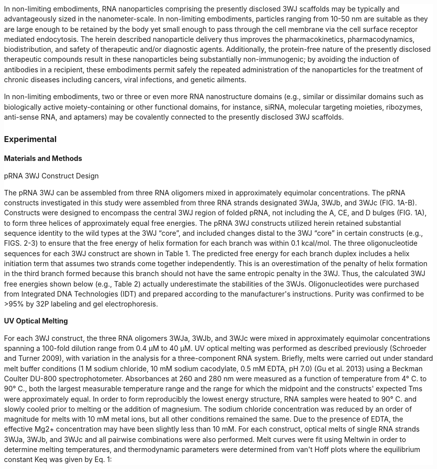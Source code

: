 In non-limiting embodiments, RNA nanoparticles comprising the presently disclosed 3WJ scaffolds may be typically and advantageously sized in the nanometer-scale. In non-limiting embodiments, particles ranging from 10-50 nm are suitable as they are large enough to be retained by the body yet small enough to pass through the cell membrane via the cell surface receptor mediated endocytosis. The herein described nanoparticle delivery thus improves the pharmacokinetics, pharmacodynamics, biodistribution, and safety of therapeutic and/or diagnostic agents. Additionally, the protein-free nature of the presently disclosed therapeutic compounds result in these nanoparticles being substantially non-immunogenic; by avoiding the induction of antibodies in a recipient, these embodiments permit safely the repeated administration of the nanoparticles for the treatment of chronic diseases including cancers, viral infections, and genetic ailments.

In non-limiting embodiments, two or three or even more RNA nanostructure domains (e.g., similar or dissimilar domains such as biologically active moiety-containing or other functional domains, for instance, siRNA, molecular targeting moieties, ribozymes, anti-sense RNA, and aptamers) may be covalently connected to the presently disclosed 3WJ scaffolds.

### Experimental

**Materials and Methods**

pRNA 3WJ Construct Design

The pRNA 3WJ can be assembled from three RNA oligomers mixed in approximately equimolar concentrations. The pRNA constructs investigated in this study were assembled from three RNA strands designated 3WJa, 3WJb, and 3WJc (FIG. 1A-B). Constructs were designed to encompass the central 3WJ region of folded pRNA, not including the A, CE, and D bulges (FIG. 1A), to form three helices of approximately equal free energies. The pRNA 3WJ constructs utilized herein retained substantial sequence identity to the wild types at the 3WJ “core”, and included changes distal to the 3WJ “core” in certain constructs (e.g., FIGS. 2-3) to ensure that the free energy of helix formation for each branch was within 0.1 kcal/mol. The three oligonucleotide sequences for each 3WJ construct are shown in Table 1. The predicted free energy for each branch duplex includes a helix initiation term that assumes two strands come together independently. This is an overestimation of the penalty of helix formation in the third branch formed because this branch should not have the same entropic penalty in the 3WJ. Thus, the calculated 3WJ free energies shown below (e.g., Table 2) actually underestimate the stabilities of the 3WJs. Oligonucleotides were purchased from Integrated DNA Technologies (IDT) and prepared according to the manufacturer's instructions. Purity was confirmed to be >95% by 32P labeling and gel electrophoresis.

**UV Optical Melting**

For each 3WJ construct, the three RNA oligomers 3WJa, 3WJb, and 3WJc were mixed in approximately equimolar concentrations spanning a 100-fold dilution range from 0.4 μM to 40 μM. UV optical melting was performed as described previously (Schroeder and Turner 2009), with variation in the analysis for a three-component RNA system. Briefly, melts were carried out under standard melt buffer conditions (1 M sodium chloride, 10 mM sodium cacodylate, 0.5 mM EDTA, pH 7.0) (Gu et al. 2013) using a Beckman Coulter DU-800 spectrophotometer. Absorbances at 260 and 280 nm were measured as a function of temperature from 4° C. to 90° C., both the largest measurable temperature range and the range for which the midpoint and the constructs' expected Tms were approximately equal. In order to form reproducibly the lowest energy structure, RNA samples were heated to 90° C. and slowly cooled prior to melting or the addition of magnesium. The sodium chloride concentration was reduced by an order of magnitude for melts with 10 mM metal ions, but all other conditions remained the same. Due to the presence of EDTA, the effective Mg2+ concentration may have been slightly less than 10 mM. For each construct, optical melts of single RNA strands 3WJa, 3WJb, and 3WJc and all pairwise combinations were also performed. Melt curves were fit using Meltwin in order to determine melting temperatures, and thermodynamic parameters were determined from van't Hoff plots where the equilibrium constant Keq was given by Eq. 1:
